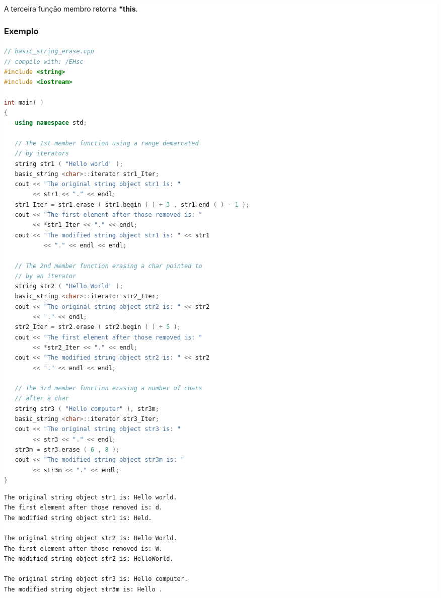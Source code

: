 A terceira função membro retorna **\*this**.

### <a name="example"></a>Exemplo

```cpp
// basic_string_erase.cpp
// compile with: /EHsc
#include <string>
#include <iostream>

int main( )
{
   using namespace std;

   // The 1st member function using a range demarcated
   // by iterators
   string str1 ( "Hello world" );
   basic_string <char>::iterator str1_Iter;
   cout << "The original string object str1 is: "
        << str1 << "." << endl;
   str1_Iter = str1.erase ( str1.begin ( ) + 3 , str1.end ( ) - 1 );
   cout << "The first element after those removed is: "
        << *str1_Iter << "." << endl;
   cout << "The modified string object str1 is: " << str1
           << "." << endl << endl;

   // The 2nd member function erasing a char pointed to
   // by an iterator
   string str2 ( "Hello World" );
   basic_string <char>::iterator str2_Iter;
   cout << "The original string object str2 is: " << str2
        << "." << endl;
   str2_Iter = str2.erase ( str2.begin ( ) + 5 );
   cout << "The first element after those removed is: "
        << *str2_Iter << "." << endl;
   cout << "The modified string object str2 is: " << str2
        << "." << endl << endl;

   // The 3rd member function erasing a number of chars
   // after a char
   string str3 ( "Hello computer" ), str3m;
   basic_string <char>::iterator str3_Iter;
   cout << "The original string object str3 is: "
        << str3 << "." << endl;
   str3m = str3.erase ( 6 , 8 );
   cout << "The modified string object str3m is: "
        << str3m << "." << endl;
}
```

```Output
The original string object str1 is: Hello world.
The first element after those removed is: d.
The modified string object str1 is: Held.

The original string object str2 is: Hello World.
The first element after those removed is: W.
The modified string object str2 is: HelloWorld.

The original string object str3 is: Hello computer.
The modified string object str3m is: Hello .
```
